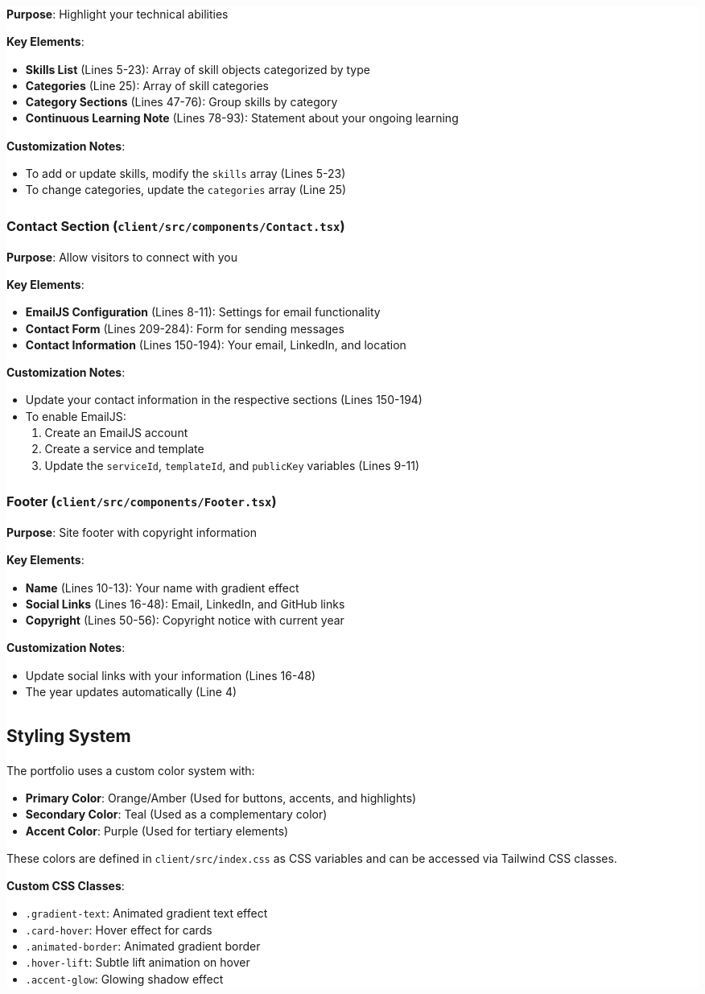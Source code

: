 **Purpose**: Highlight your technical abilities

**Key Elements**:
- **Skills List** (Lines 5-23): Array of skill objects categorized by type
- **Categories** (Line 25): Array of skill categories
- **Category Sections** (Lines 47-76): Group skills by category
- **Continuous Learning Note** (Lines 78-93): Statement about your ongoing learning

**Customization Notes**:
- To add or update skills, modify the `skills` array (Lines 5-23)
- To change categories, update the `categories` array (Line 25)

### Contact Section (`client/src/components/Contact.tsx`)

**Purpose**: Allow visitors to connect with you

**Key Elements**:
- **EmailJS Configuration** (Lines 8-11): Settings for email functionality
- **Contact Form** (Lines 209-284): Form for sending messages
- **Contact Information** (Lines 150-194): Your email, LinkedIn, and location

**Customization Notes**:
- Update your contact information in the respective sections (Lines 150-194)
- To enable EmailJS:
  1. Create an EmailJS account
  2. Create a service and template
  3. Update the `serviceId`, `templateId`, and `publicKey` variables (Lines 9-11)

### Footer (`client/src/components/Footer.tsx`)

**Purpose**: Site footer with copyright information

**Key Elements**:
- **Name** (Lines 10-13): Your name with gradient effect
- **Social Links** (Lines 16-48): Email, LinkedIn, and GitHub links
- **Copyright** (Lines 50-56): Copyright notice with current year

**Customization Notes**:
- Update social links with your information (Lines 16-48)
- The year updates automatically (Line 4)

## Styling System

The portfolio uses a custom color system with:

- **Primary Color**: Orange/Amber (Used for buttons, accents, and highlights)
- **Secondary Color**: Teal (Used as a complementary color)
- **Accent Color**: Purple (Used for tertiary elements)

These colors are defined in `client/src/index.css` as CSS variables and can be accessed via Tailwind CSS classes.

**Custom CSS Classes**:
- `.gradient-text`: Animated gradient text effect
- `.card-hover`: Hover effect for cards
- `.animated-border`: Animated gradient border
- `.hover-lift`: Subtle lift animation on hover
- `.accent-glow`: Glowing shadow effect

